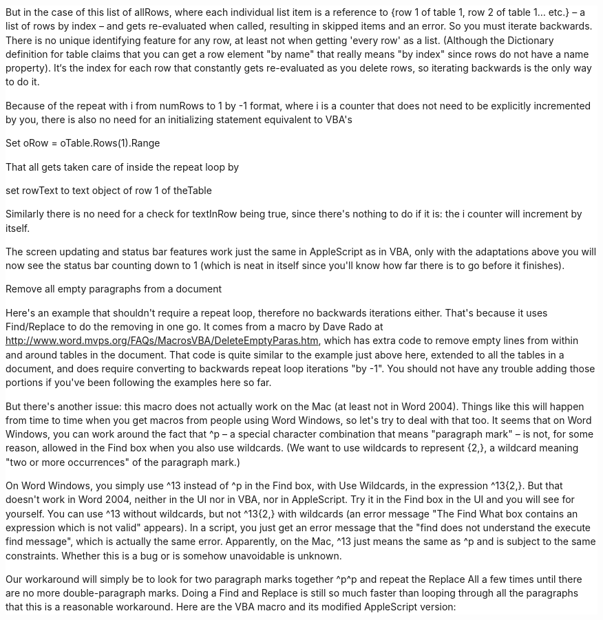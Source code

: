 But in the case of this list of allRows, where each individual list item is a reference to {row 1 of table 1, row 2 of table 1… etc.} – a list of rows by index – and gets re-evaluated when called, resulting in skipped items and an error. So you must iterate backwards. There is no unique identifying feature for any row, at least not when getting 'every row' as a list. (Although the Dictionary definition for table claims that you can get a row element "by name" that really means "by index" since rows do not have a name property). It‘s the index for each row that constantly gets re-evaluated as you delete rows, so iterating backwards is the only way to do it.

Because of the repeat with i from numRows to 1 by -1 format, where i is a counter that does not need to be explicitly incremented by you, there is also no need for an initializing statement equivalent to VBA's

Set oRow = oTable.Rows(1).Range

That all gets taken care of inside the repeat loop by

set rowText to text object of row 1 of theTable

Similarly there is no need for a check for textInRow being true, since there's nothing to do if it is: the i counter will increment by itself.

The screen updating and status bar features work just the same in AppleScript as in VBA, only with the adaptations above you will now see the status bar counting down to 1 (which is neat in itself since you'll know how far there is to go before it finishes).

Remove all empty paragraphs from a document

Here's an example that shouldn't require a repeat loop, therefore no backwards iterations either. That's because it uses Find/Replace to do the removing in one go. It comes from a macro by Dave Rado at <http://www.word.mvps.org/FAQs/MacrosVBA/DeleteEmptyParas.htm>, which has extra code to remove empty lines from within and around tables in the document. That code is quite similar to the example just above here, extended to all the tables in a document, and does require converting to backwards repeat loop iterations "by -1". You should not have any trouble adding those portions if you've been following the examples here so far.

But there's another issue: this macro does not actually work on the Mac (at least not in Word 2004). Things like this will happen from time to time when you get macros from people using Word Windows, so let's try to deal with that too. It seems that on Word Windows, you can work around the fact that ^p – a special character combination that means "paragraph mark" – is not, for some reason, allowed in the Find box when you also use wildcards. (We want to use wildcards to represent {2,}, a wildcard meaning "two or more occurrences" of the paragraph mark.)

On Word Windows, you simply use ^13 instead of ^p in the Find box, with Use Wildcards, in the expression ^13{2,}. But that doesn't work in Word 2004, neither in the UI nor in VBA, nor in AppleScript. Try it in the Find box in the UI and you will see for yourself. You can use ^13 without wildcards, but not ^13{2,} with wildcards (an error message "The Find What box contains an expression which is not valid" appears). In a script, you just get an error message that the "find does not understand the execute find message", which is actually the same error. Apparently, on the Mac, ^13 just means the same as ^p and is subject to the same constraints. Whether this is a bug or is somehow unavoidable is unknown.

Our workaround will simply be to look for two paragraph marks together ^p^p and repeat the Replace All a few times until there are no more double-paragraph marks. Doing a Find and Replace is still so much faster than looping through all the paragraphs that this is a reasonable workaround. Here are the VBA macro and its modified AppleScript version:
